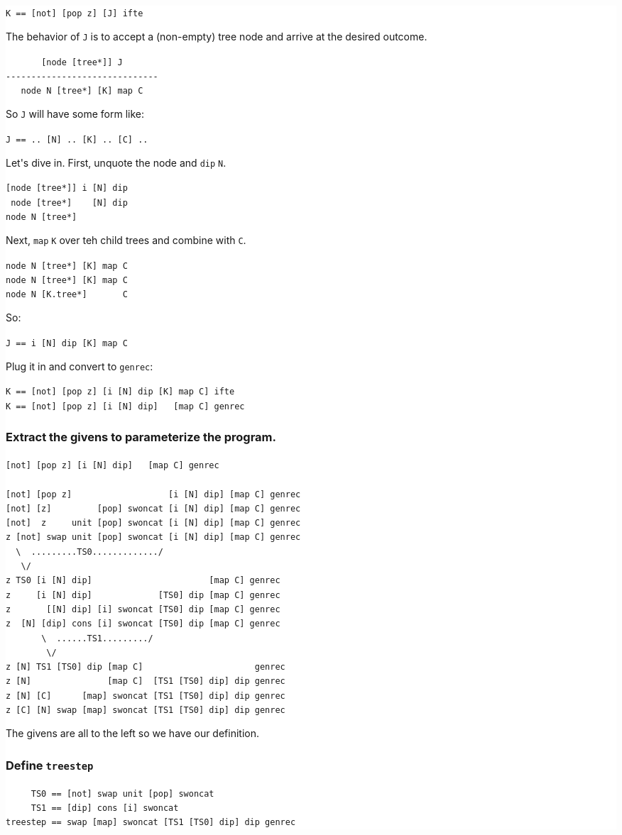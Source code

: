     K == [not] [pop z] [J] ifte

The behavior of `J` is to accept a (non-empty) tree node and arrive at the desired outcome.

           [node [tree*]] J
    ------------------------------
       node N [tree*] [K] map C

So `J` will have some form like:

    J == .. [N] .. [K] .. [C] ..

Let's dive in.  First, unquote the node and `dip` `N`.

    [node [tree*]] i [N] dip
     node [tree*]    [N] dip
    node N [tree*]

Next, `map` `K` over teh child trees and combine with `C`.

    node N [tree*] [K] map C
    node N [tree*] [K] map C
    node N [K.tree*]       C

So:

    J == i [N] dip [K] map C

Plug it in and convert to `genrec`:

    K == [not] [pop z] [i [N] dip [K] map C] ifte
    K == [not] [pop z] [i [N] dip]   [map C] genrec

### Extract the givens to parameterize the program.

    [not] [pop z] [i [N] dip]   [map C] genrec

    [not] [pop z]                   [i [N] dip] [map C] genrec
    [not] [z]         [pop] swoncat [i [N] dip] [map C] genrec
    [not]  z     unit [pop] swoncat [i [N] dip] [map C] genrec
    z [not] swap unit [pop] swoncat [i [N] dip] [map C] genrec
      \  .........TS0............./
       \/
    z TS0 [i [N] dip]                       [map C] genrec
    z     [i [N] dip]             [TS0] dip [map C] genrec
    z       [[N] dip] [i] swoncat [TS0] dip [map C] genrec
    z  [N] [dip] cons [i] swoncat [TS0] dip [map C] genrec
           \  ......TS1........./
            \/
    z [N] TS1 [TS0] dip [map C]                      genrec
    z [N]               [map C]  [TS1 [TS0] dip] dip genrec
    z [N] [C]      [map] swoncat [TS1 [TS0] dip] dip genrec
    z [C] [N] swap [map] swoncat [TS1 [TS0] dip] dip genrec

The givens are all to the left so we have our definition.

### Define `treestep`
         TS0 == [not] swap unit [pop] swoncat
         TS1 == [dip] cons [i] swoncat
    treestep == swap [map] swoncat [TS1 [TS0] dip] dip genrec
